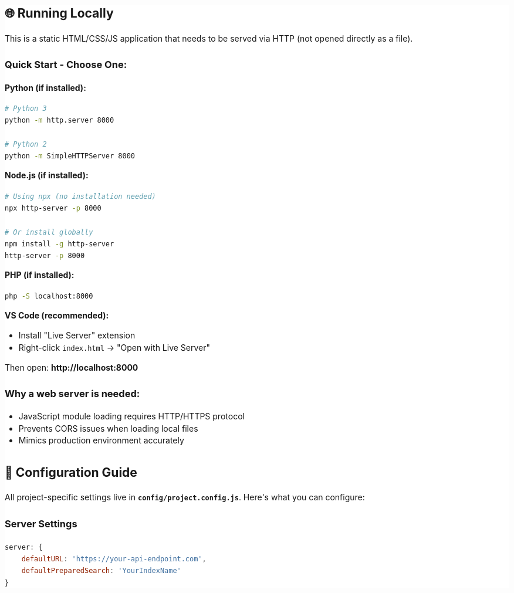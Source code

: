 ## 🌐 Running Locally

This is a static HTML/CSS/JS application that needs to be served via HTTP (not opened directly as a file).

### Quick Start - Choose One:

**Python (if installed):**
```bash
# Python 3
python -m http.server 8000

# Python 2
python -m SimpleHTTPServer 8000
```

**Node.js (if installed):**
```bash
# Using npx (no installation needed)
npx http-server -p 8000

# Or install globally
npm install -g http-server
http-server -p 8000
```

**PHP (if installed):**
```bash
php -S localhost:8000
```

**VS Code (recommended):**
- Install "Live Server" extension
- Right-click `index.html` → "Open with Live Server"

Then open: **http://localhost:8000**

### Why a web server is needed:
- JavaScript module loading requires HTTP/HTTPS protocol
- Prevents CORS issues when loading local files
- Mimics production environment accurately

## 📝 Configuration Guide

All project-specific settings live in **`config/project.config.js`**. Here's what you can configure:

### Server Settings
```javascript
server: {
    defaultURL: 'https://your-api-endpoint.com',
    defaultPreparedSearch: 'YourIndexName'
}
```
